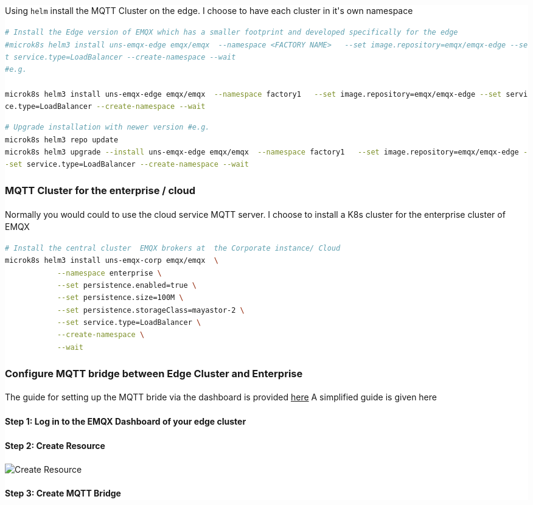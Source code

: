 Using `helm` install the MQTT Cluster on the edge. I choose to have each cluster in it's own namespace

```bash
# Install the Edge version of EMQX which has a smaller footprint and developed specifically for the edge
#microk8s helm3 install uns-emqx-edge emqx/emqx  --namespace <FACTORY NAME>   --set image.repository=emqx/emqx-edge --set service.type=LoadBalancer --create-namespace --wait
#e.g.

microk8s helm3 install uns-emqx-edge emqx/emqx  --namespace factory1   --set image.repository=emqx/emqx-edge --set service.type=LoadBalancer --create-namespace --wait
```

```bash
# Upgrade installation with newer version #e.g.
microk8s helm3 repo update
microk8s helm3 upgrade --install uns-emqx-edge emqx/emqx  --namespace factory1   --set image.repository=emqx/emqx-edge --set service.type=LoadBalancer --create-namespace --wait
```

### MQTT Cluster for the enterprise / cloud

Normally you would could to use the cloud service MQTT server. I choose to install a K8s cluster for the enterprise cluster of EMQX

```bash
# Install the central cluster  EMQX brokers at  the Corporate instance/ Cloud
microk8s helm3 install uns-emqx-corp emqx/emqx  \
            --namespace enterprise \
            --set persistence.enabled=true \
            --set persistence.size=100M \
            --set persistence.storageClass=mayastor-2 \
            --set service.type=LoadBalancer \
            --create-namespace \
            --wait
```

### Configure MQTT bridge between Edge Cluster and Enterprise

The guide for setting up the MQTT bride via the dashboard is provided [here](https://www.emqx.io/docs/en/latest/data-integration/data-bridge-mqtt.html)
A simplified guide is given here

#### Step 1: Log in to the EMQX Dashboard of your edge cluster

#### Step 2: Create Resource

![Create Resource](../images/MQTT_bridge-setup-01.png)

#### Step 3: Create MQTT Bridge
